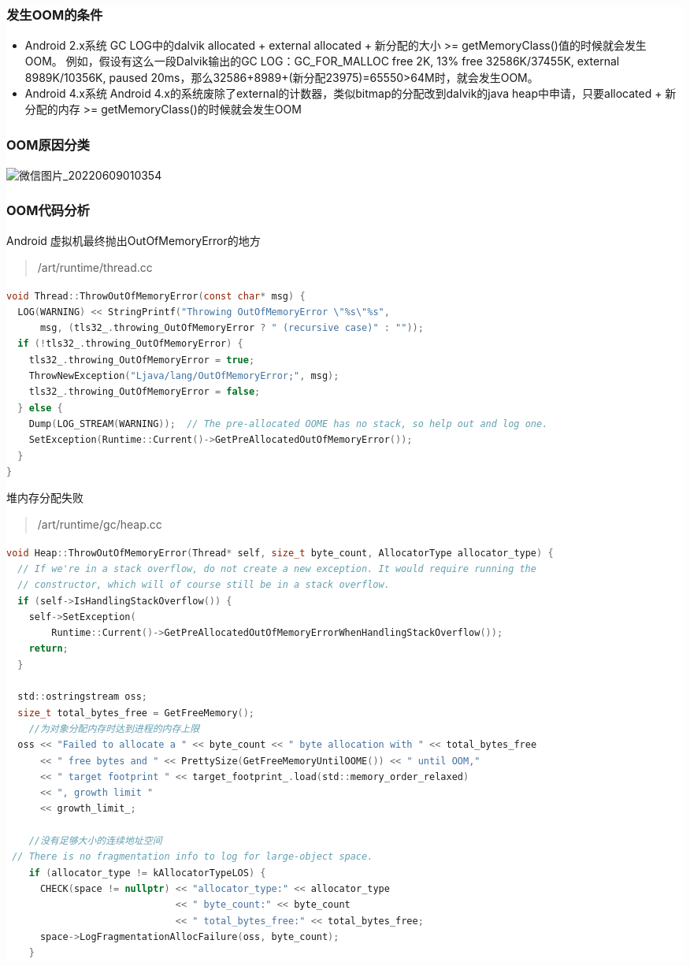 

### 发生OOM的条件

- Android 2.x系统 GC LOG中的dalvik allocated + external allocated + 新分配的大小 >= getMemoryClass()值的时候就会发生OOM。 例如，假设有这么一段Dalvik输出的GC LOG：GC_FOR_MALLOC free 2K, 13% free 32586K/37455K, external 8989K/10356K, paused 20ms，那么32586+8989+(新分配23975)=65550>64M时，就会发生OOM。
- Android 4.x系统 Android 4.x的系统废除了external的计数器，类似bitmap的分配改到dalvik的java heap中申请，只要allocated + 新分配的内存 >= getMemoryClass()的时候就会发生OOM



### OOM原因分类

![微信图片_20220609010354](https://s2.loli.net/2022/06/09/7JiUpQtVjq46oxr.png)

### OOM代码分析

Android 虚拟机最终抛出OutOfMemoryError的地方

> /art/runtime/thread.cc

```c
void Thread::ThrowOutOfMemoryError(const char* msg) {
  LOG(WARNING) << StringPrintf("Throwing OutOfMemoryError \"%s\"%s",
      msg, (tls32_.throwing_OutOfMemoryError ? " (recursive case)" : ""));
  if (!tls32_.throwing_OutOfMemoryError) {
    tls32_.throwing_OutOfMemoryError = true;
    ThrowNewException("Ljava/lang/OutOfMemoryError;", msg);
    tls32_.throwing_OutOfMemoryError = false;
  } else {
    Dump(LOG_STREAM(WARNING));  // The pre-allocated OOME has no stack, so help out and log one.
    SetException(Runtime::Current()->GetPreAllocatedOutOfMemoryError());
  }
}
```

堆内存分配失败

> /art/runtime/gc/heap.cc

```c
void Heap::ThrowOutOfMemoryError(Thread* self, size_t byte_count, AllocatorType allocator_type) {
  // If we're in a stack overflow, do not create a new exception. It would require running the
  // constructor, which will of course still be in a stack overflow.
  if (self->IsHandlingStackOverflow()) {
    self->SetException(
        Runtime::Current()->GetPreAllocatedOutOfMemoryErrorWhenHandlingStackOverflow());
    return;
  }

  std::ostringstream oss;
  size_t total_bytes_free = GetFreeMemory();
    //为对象分配内存时达到进程的内存上限
  oss << "Failed to allocate a " << byte_count << " byte allocation with " << total_bytes_free
      << " free bytes and " << PrettySize(GetFreeMemoryUntilOOME()) << " until OOM,"
      << " target footprint " << target_footprint_.load(std::memory_order_relaxed)
      << ", growth limit "
      << growth_limit_;
    
    //没有足够大小的连续地址空间
 // There is no fragmentation info to log for large-object space.
    if (allocator_type != kAllocatorTypeLOS) {
      CHECK(space != nullptr) << "allocator_type:" << allocator_type
                              << " byte_count:" << byte_count
                              << " total_bytes_free:" << total_bytes_free;
      space->LogFragmentationAllocFailure(oss, byte_count);
    }
```